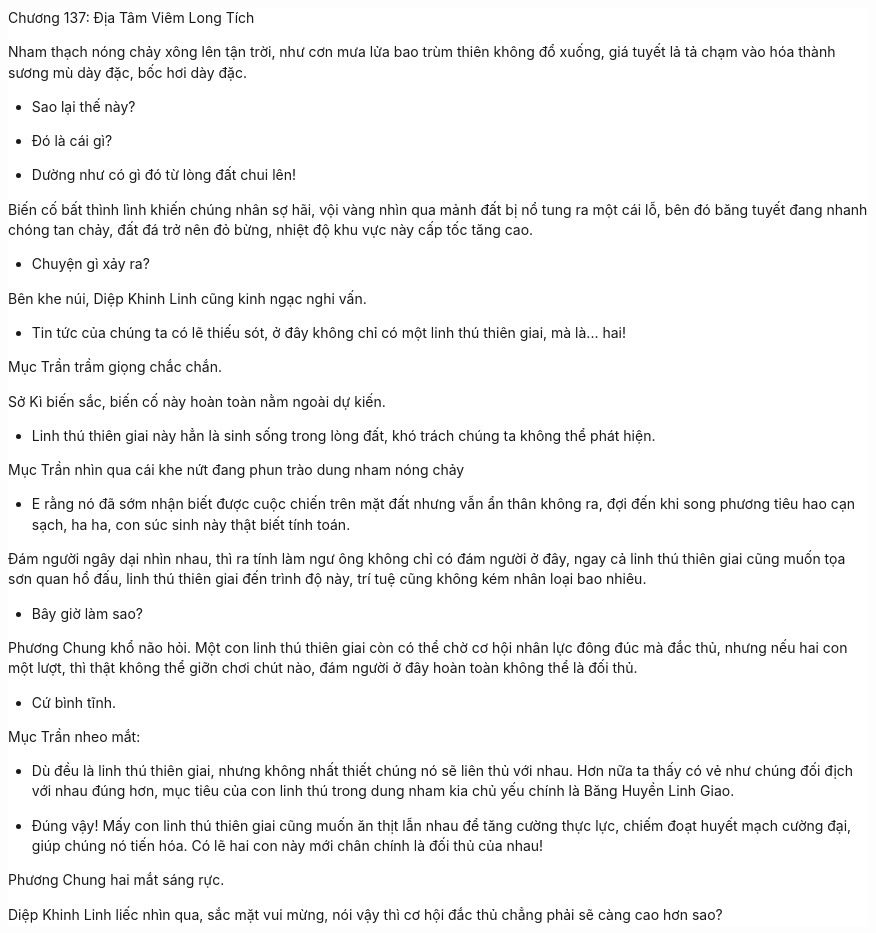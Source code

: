 




Chương 137: Địa Tâm Viêm Long Tích


Nham thạch nóng chảy xông lên tận trời, như cơn mưa lửa bao trùm thiên không đổ xuống, giá tuyết lả tả chạm vào hóa thành sương mù dày đặc, bốc hơi dày đặc.

- Sao lại thế này?

- Đó là cái gì?

- Dường như có gì đó từ lòng đất chui lên!

Biến cố bất thình lình khiến chúng nhân sợ hãi, vội vàng nhìn qua mảnh đất bị nổ tung ra một cái lỗ, bên đó băng tuyết đang nhanh chóng tan chảy, đất đá trở nên đỏ bừng, nhiệt độ khu vực này cấp tốc tăng cao.

- Chuyện gì xảy ra?

Bên khe núi, Diệp Khinh Linh cũng kinh ngạc nghi vấn.

- Tin tức của chúng ta có lẽ thiếu sót, ở đây không chỉ có một linh thú thiên giai, mà là... hai!

Mục Trần trầm giọng chắc chắn.

Sở Kì biến sắc, biến cố này hoàn toàn nằm ngoài dự kiến.

- Linh thú thiên giai này hẳn là sinh sống trong lòng đất, khó trách chúng ta không thể phát hiện.

Mục Trần nhìn qua cái khe nứt đang phun trào dung nham nóng chảy

- E rằng nó đã sớm nhận biết được cuộc chiến trên mặt đất nhưng vẫn ẩn thân không ra, đợi đến khi song phương tiêu hao cạn sạch, ha ha, con súc sinh này thật biết tính toán.

Đám người ngây dại nhìn nhau, thì ra tính làm ngư ông không chỉ có đám người ở đây, ngay cả linh thú thiên giai cũng muốn tọa sơn quan hổ đấu, linh thú thiên giai đến trình độ này, trí tuệ cũng không kém nhân loại bao nhiêu.

- Bây giờ làm sao?

Phương Chung khổ não hỏi. Một con linh thú thiên giai còn có thể chờ cơ hội nhân lực đông đúc mà đắc thủ, nhưng nếu hai con một lượt, thì thật không thể giỡn chơi chút nào, đám người ở đây hoàn toàn không thể là đối thủ.

- Cứ bình tĩnh.

Mục Trần nheo mắt:

- Dù đều là linh thú thiên giai, nhưng không nhất thiết chúng nó sẽ liên thủ với nhau. Hơn nữa ta thấy có vẻ như chúng đối địch với nhau đúng hơn, mục tiêu của con linh thú trong dung nham kia chủ yếu chính là Băng Huyền Linh Giao.

- Đúng vậy! Mấy con linh thú thiên giai cũng muốn ăn thịt lẫn nhau để tăng cường thực lực, chiếm đoạt huyết mạch cường đại, giúp chúng nó tiến hóa. Có lẽ hai con này mới chân chính là đối thủ của nhau!

Phương Chung hai mắt sáng rực.

Diệp Khinh Linh liếc nhìn qua, sắc mặt vui mừng, nói vậy thì cơ hội đắc thủ chẳng phải sẽ càng cao hơn sao?
